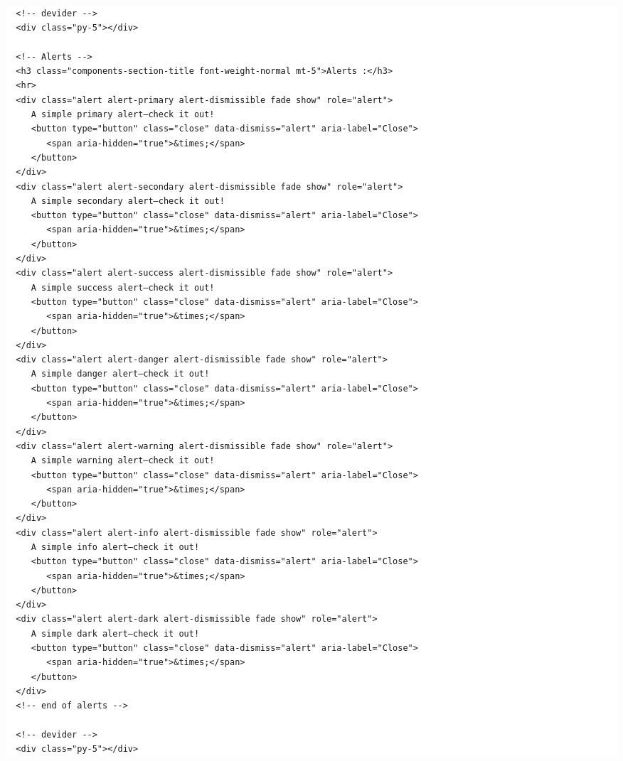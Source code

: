       <!-- devider -->
      <div class="py-5"></div>  

      <!-- Alerts -->
      <h3 class="components-section-title font-weight-normal mt-5">Alerts :</h3>
      <hr>
      <div class="alert alert-primary alert-dismissible fade show" role="alert">
         A simple primary alert—check it out!
         <button type="button" class="close" data-dismiss="alert" aria-label="Close">
            <span aria-hidden="true">&times;</span>
         </button>
      </div>
      <div class="alert alert-secondary alert-dismissible fade show" role="alert">
         A simple secondary alert—check it out!
         <button type="button" class="close" data-dismiss="alert" aria-label="Close">
            <span aria-hidden="true">&times;</span>
         </button>
      </div>
      <div class="alert alert-success alert-dismissible fade show" role="alert">
         A simple success alert—check it out!
         <button type="button" class="close" data-dismiss="alert" aria-label="Close">
            <span aria-hidden="true">&times;</span>
         </button>
      </div>
      <div class="alert alert-danger alert-dismissible fade show" role="alert">
         A simple danger alert—check it out!
         <button type="button" class="close" data-dismiss="alert" aria-label="Close">
            <span aria-hidden="true">&times;</span>
         </button>
      </div>
      <div class="alert alert-warning alert-dismissible fade show" role="alert">
         A simple warning alert—check it out!
         <button type="button" class="close" data-dismiss="alert" aria-label="Close">
            <span aria-hidden="true">&times;</span>
         </button>
      </div>
      <div class="alert alert-info alert-dismissible fade show" role="alert">
         A simple info alert—check it out!
         <button type="button" class="close" data-dismiss="alert" aria-label="Close">
            <span aria-hidden="true">&times;</span>
         </button>
      </div>
      <div class="alert alert-dark alert-dismissible fade show" role="alert">
         A simple dark alert—check it out!
         <button type="button" class="close" data-dismiss="alert" aria-label="Close">
            <span aria-hidden="true">&times;</span>
         </button>
      </div>
      <!-- end of alerts -->

      <!-- devider -->
      <div class="py-5"></div> 
   